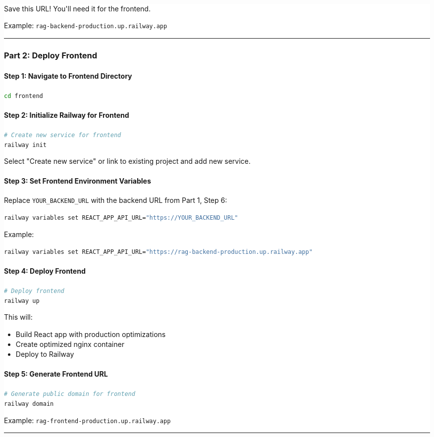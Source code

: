 Save this URL! You'll need it for the frontend.

Example: `rag-backend-production.up.railway.app`

---

### Part 2: Deploy Frontend

#### Step 1: Navigate to Frontend Directory

```bash
cd frontend
```

#### Step 2: Initialize Railway for Frontend

```bash
# Create new service for frontend
railway init
```

Select "Create new service" or link to existing project and add new service.

#### Step 3: Set Frontend Environment Variables

Replace `YOUR_BACKEND_URL` with the backend URL from Part 1, Step 6:

```bash
railway variables set REACT_APP_API_URL="https://YOUR_BACKEND_URL"
```

Example:
```bash
railway variables set REACT_APP_API_URL="https://rag-backend-production.up.railway.app"
```

#### Step 4: Deploy Frontend

```bash
# Deploy frontend
railway up
```

This will:
- Build React app with production optimizations
- Create optimized nginx container
- Deploy to Railway

#### Step 5: Generate Frontend URL

```bash
# Generate public domain for frontend
railway domain
```

Example: `rag-frontend-production.up.railway.app`

---
